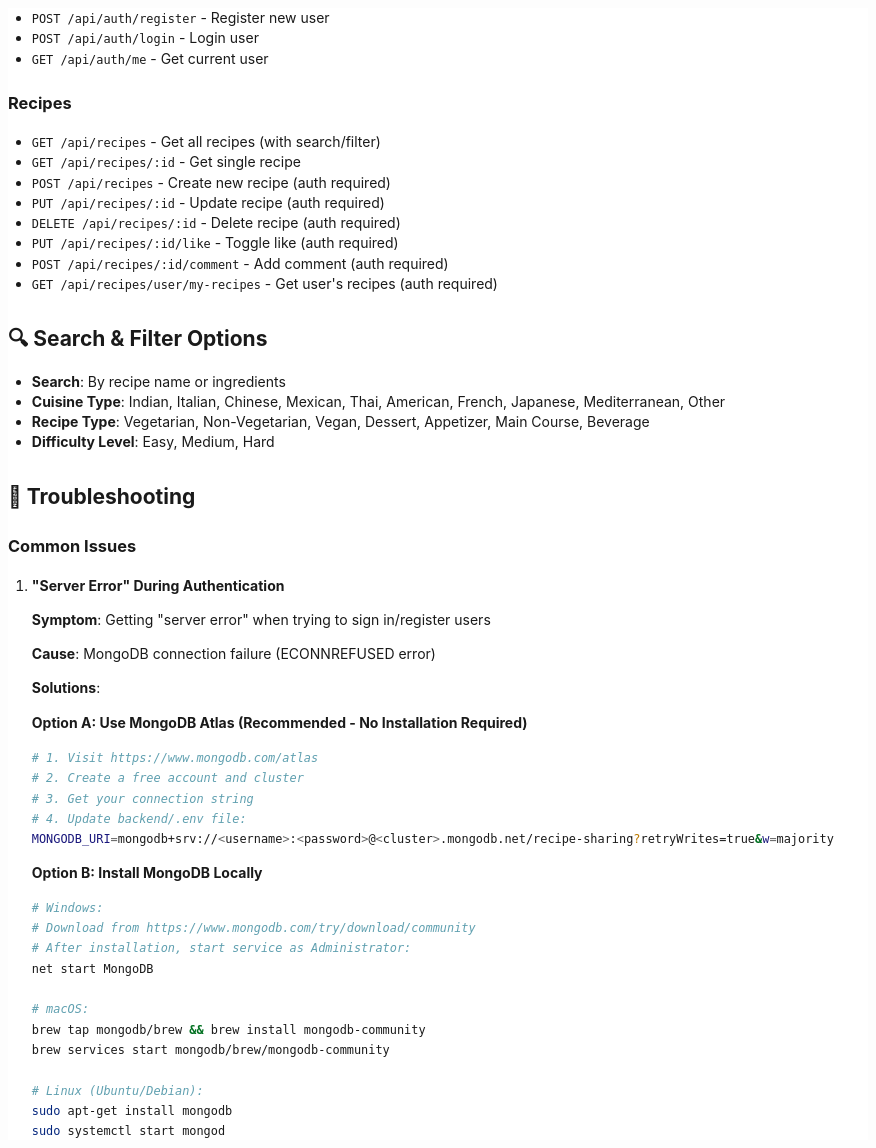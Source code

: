 - `POST /api/auth/register` - Register new user
- `POST /api/auth/login` - Login user
- `GET /api/auth/me` - Get current user

### Recipes

- `GET /api/recipes` - Get all recipes (with search/filter)
- `GET /api/recipes/:id` - Get single recipe
- `POST /api/recipes` - Create new recipe (auth required)
- `PUT /api/recipes/:id` - Update recipe (auth required)
- `DELETE /api/recipes/:id` - Delete recipe (auth required)
- `PUT /api/recipes/:id/like` - Toggle like (auth required)
- `POST /api/recipes/:id/comment` - Add comment (auth required)
- `GET /api/recipes/user/my-recipes` - Get user's recipes (auth required)

## 🔍 Search & Filter Options

- **Search**: By recipe name or ingredients
- **Cuisine Type**: Indian, Italian, Chinese, Mexican, Thai, American, French, Japanese, Mediterranean, Other
- **Recipe Type**: Vegetarian, Non-Vegetarian, Vegan, Dessert, Appetizer, Main Course, Beverage
- **Difficulty Level**: Easy, Medium, Hard

## 🚨 Troubleshooting

### Common Issues

1. **"Server Error" During Authentication**

   **Symptom**: Getting "server error" when trying to sign in/register users

   **Cause**: MongoDB connection failure (ECONNREFUSED error)

   **Solutions**:

   **Option A: Use MongoDB Atlas (Recommended - No Installation Required)**

   ```bash
   # 1. Visit https://www.mongodb.com/atlas
   # 2. Create a free account and cluster
   # 3. Get your connection string
   # 4. Update backend/.env file:
   MONGODB_URI=mongodb+srv://<username>:<password>@<cluster>.mongodb.net/recipe-sharing?retryWrites=true&w=majority
   ```

   **Option B: Install MongoDB Locally**

   ```bash
   # Windows:
   # Download from https://www.mongodb.com/try/download/community
   # After installation, start service as Administrator:
   net start MongoDB

   # macOS:
   brew tap mongodb/brew && brew install mongodb-community
   brew services start mongodb/brew/mongodb-community

   # Linux (Ubuntu/Debian):
   sudo apt-get install mongodb
   sudo systemctl start mongod
   ```

